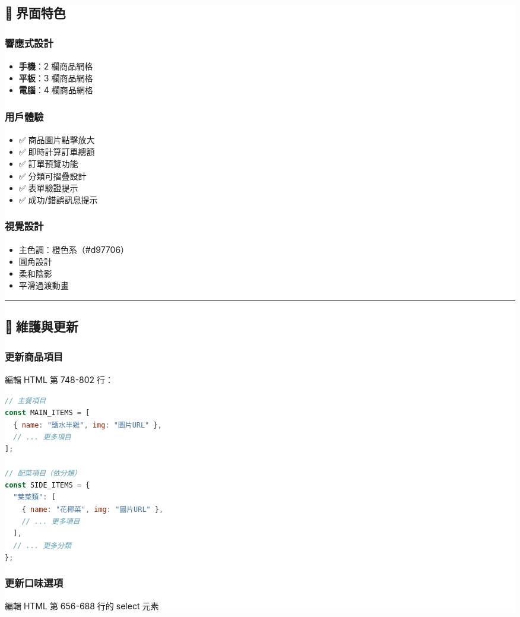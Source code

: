 ## 🎨 界面特色

### 響應式設計
- **手機**：2 欄商品網格
- **平板**：3 欄商品網格
- **電腦**：4 欄商品網格

### 用戶體驗
- ✅ 商品圖片點擊放大
- ✅ 即時計算訂單總額
- ✅ 訂單預覽功能
- ✅ 分類可摺疊設計
- ✅ 表單驗證提示
- ✅ 成功/錯誤訊息提示

### 視覺設計
- 主色調：橙色系（#d97706）
- 圓角設計
- 柔和陰影
- 平滑過渡動畫

---

## 🔧 維護與更新

### 更新商品項目

編輯 HTML 第 748-802 行：

```javascript
// 主餐項目
const MAIN_ITEMS = [
  { name: "鹽水半雞", img: "圖片URL" },
  // ... 更多項目
];

// 配菜項目（依分類）
const SIDE_ITEMS = {
  "葉菜類": [
    { name: "花椰菜", img: "圖片URL" },
    // ... 更多項目
  ],
  // ... 更多分類
};
```

### 更新口味選項

編輯 HTML 第 656-688 行的 select 元素

